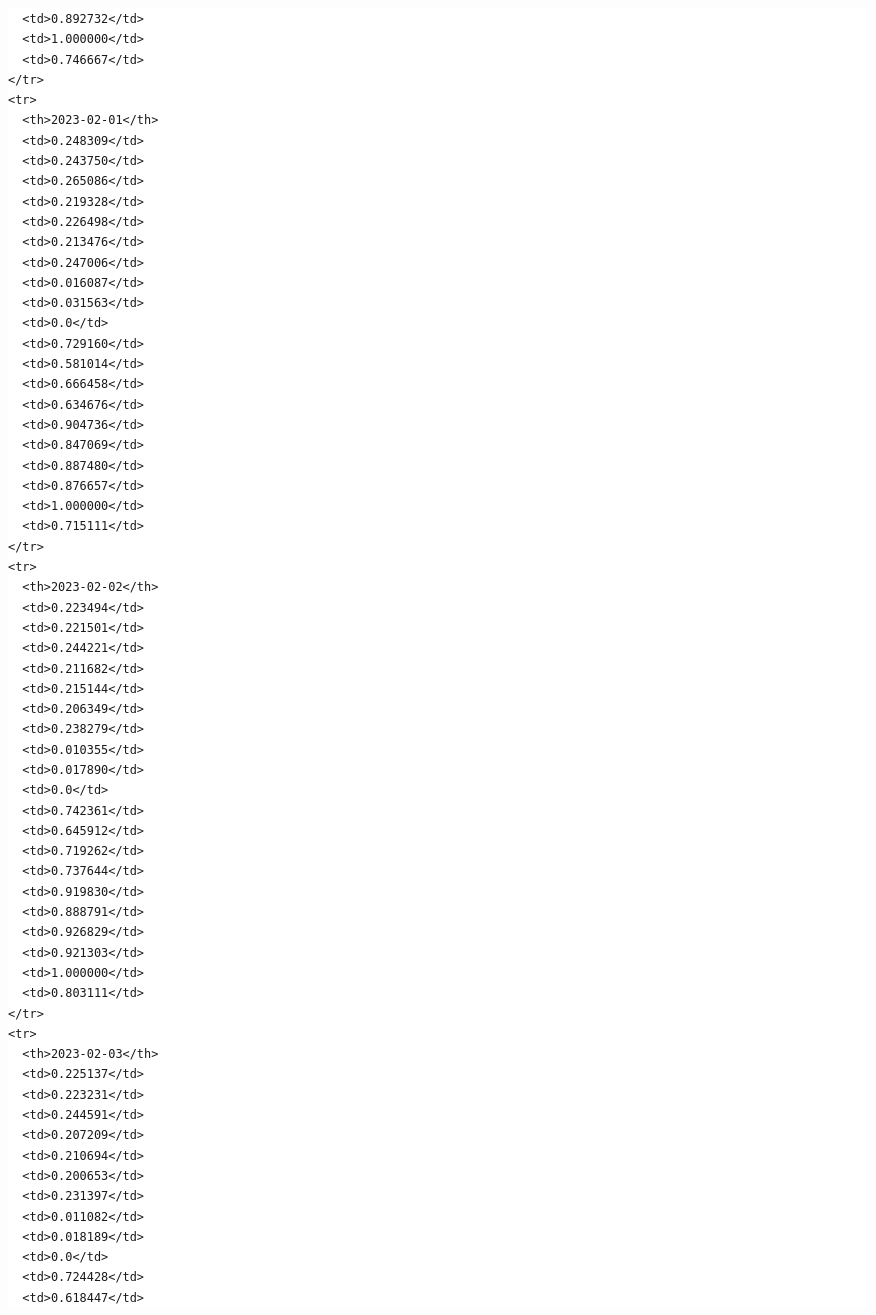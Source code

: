       <td>0.892732</td>
      <td>1.000000</td>
      <td>0.746667</td>
    </tr>
    <tr>
      <th>2023-02-01</th>
      <td>0.248309</td>
      <td>0.243750</td>
      <td>0.265086</td>
      <td>0.219328</td>
      <td>0.226498</td>
      <td>0.213476</td>
      <td>0.247006</td>
      <td>0.016087</td>
      <td>0.031563</td>
      <td>0.0</td>
      <td>0.729160</td>
      <td>0.581014</td>
      <td>0.666458</td>
      <td>0.634676</td>
      <td>0.904736</td>
      <td>0.847069</td>
      <td>0.887480</td>
      <td>0.876657</td>
      <td>1.000000</td>
      <td>0.715111</td>
    </tr>
    <tr>
      <th>2023-02-02</th>
      <td>0.223494</td>
      <td>0.221501</td>
      <td>0.244221</td>
      <td>0.211682</td>
      <td>0.215144</td>
      <td>0.206349</td>
      <td>0.238279</td>
      <td>0.010355</td>
      <td>0.017890</td>
      <td>0.0</td>
      <td>0.742361</td>
      <td>0.645912</td>
      <td>0.719262</td>
      <td>0.737644</td>
      <td>0.919830</td>
      <td>0.888791</td>
      <td>0.926829</td>
      <td>0.921303</td>
      <td>1.000000</td>
      <td>0.803111</td>
    </tr>
    <tr>
      <th>2023-02-03</th>
      <td>0.225137</td>
      <td>0.223231</td>
      <td>0.244591</td>
      <td>0.207209</td>
      <td>0.210694</td>
      <td>0.200653</td>
      <td>0.231397</td>
      <td>0.011082</td>
      <td>0.018189</td>
      <td>0.0</td>
      <td>0.724428</td>
      <td>0.618447</td>